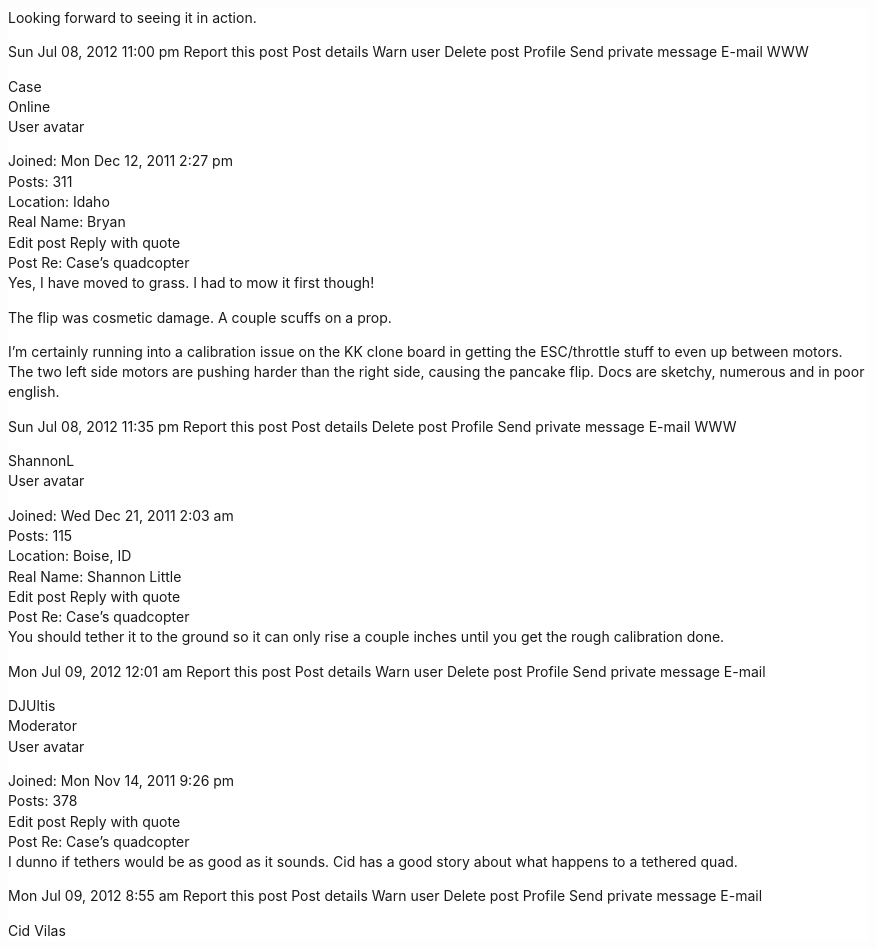 Looking forward to seeing it in action.

Sun Jul 08, 2012 11:00 pm Report this post Post details Warn user Delete post Profile Send private message E-mail WWW

Case  
 Online  
 User avatar

Joined: Mon Dec 12, 2011 2:27 pm  
 Posts: 311  
 Location: Idaho  
 Real Name: Bryan  
 Edit post Reply with quote  
 Post Re: Case’s quadcopter  
 Yes, I have moved to grass. I had to mow it first though!

The flip was cosmetic damage. A couple scuffs on a prop.

I’m certainly running into a calibration issue on the KK clone board in getting the ESC/throttle stuff to even up between motors. The two left side motors are pushing harder than the right side, causing the pancake flip. Docs are sketchy, numerous and in poor english.

Sun Jul 08, 2012 11:35 pm Report this post Post details Delete post Profile Send private message E-mail WWW

ShannonL  
 User avatar

Joined: Wed Dec 21, 2011 2:03 am  
 Posts: 115  
 Location: Boise, ID  
 Real Name: Shannon Little  
 Edit post Reply with quote  
 Post Re: Case’s quadcopter  
 You should tether it to the ground so it can only rise a couple inches until you get the rough calibration done.

Mon Jul 09, 2012 12:01 am Report this post Post details Warn user Delete post Profile Send private message E-mail

DJUltis  
 Moderator  
 User avatar

Joined: Mon Nov 14, 2011 9:26 pm  
 Posts: 378  
 Edit post Reply with quote  
 Post Re: Case’s quadcopter  
 I dunno if tethers would be as good as it sounds. Cid has a good story about what happens to a tethered quad.

Mon Jul 09, 2012 8:55 am Report this post Post details Warn user Delete post Profile Send private message E-mail

Cid Vilas
